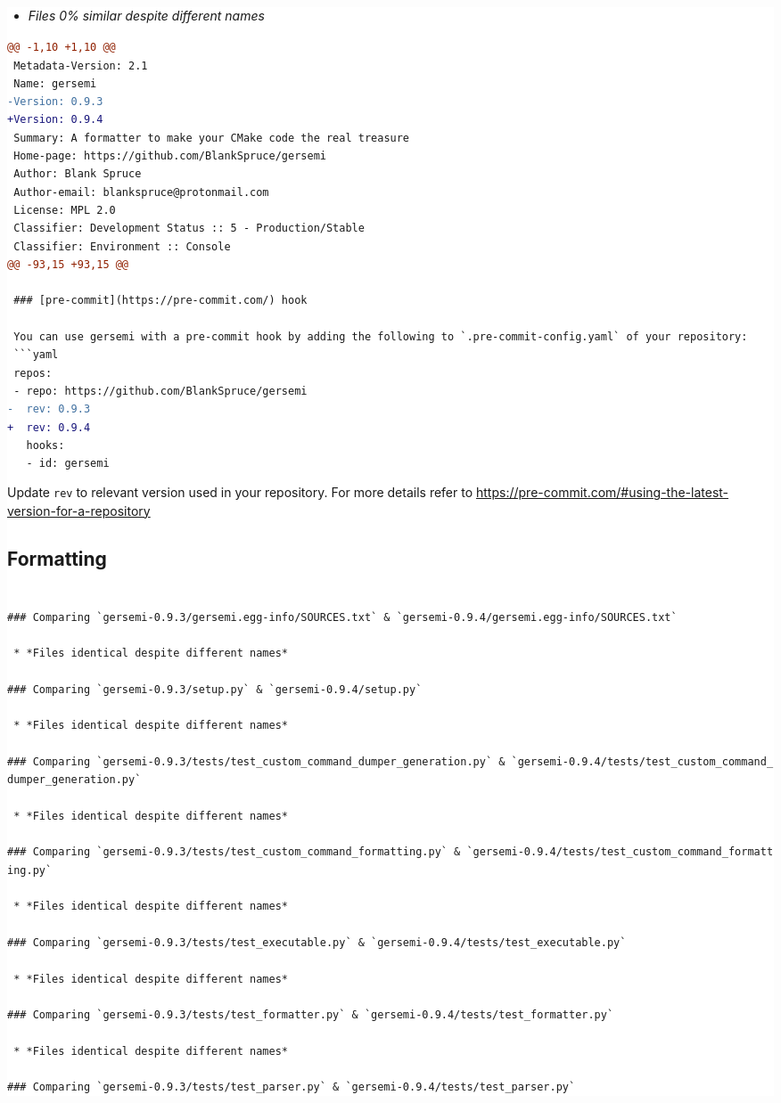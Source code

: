  * *Files 0% similar despite different names*

```diff
@@ -1,10 +1,10 @@
 Metadata-Version: 2.1
 Name: gersemi
-Version: 0.9.3
+Version: 0.9.4
 Summary: A formatter to make your CMake code the real treasure
 Home-page: https://github.com/BlankSpruce/gersemi
 Author: Blank Spruce
 Author-email: blankspruce@protonmail.com
 License: MPL 2.0
 Classifier: Development Status :: 5 - Production/Stable
 Classifier: Environment :: Console
@@ -93,15 +93,15 @@
 
 ### [pre-commit](https://pre-commit.com/) hook
 
 You can use gersemi with a pre-commit hook by adding the following to `.pre-commit-config.yaml` of your repository:
 ```yaml
 repos:
 - repo: https://github.com/BlankSpruce/gersemi
-  rev: 0.9.3
+  rev: 0.9.4
   hooks:
   - id: gersemi
 ```
 
 Update `rev` to relevant version used in your repository. For more details refer to https://pre-commit.com/#using-the-latest-version-for-a-repository
 
 ## Formatting
```

### Comparing `gersemi-0.9.3/gersemi.egg-info/SOURCES.txt` & `gersemi-0.9.4/gersemi.egg-info/SOURCES.txt`

 * *Files identical despite different names*

### Comparing `gersemi-0.9.3/setup.py` & `gersemi-0.9.4/setup.py`

 * *Files identical despite different names*

### Comparing `gersemi-0.9.3/tests/test_custom_command_dumper_generation.py` & `gersemi-0.9.4/tests/test_custom_command_dumper_generation.py`

 * *Files identical despite different names*

### Comparing `gersemi-0.9.3/tests/test_custom_command_formatting.py` & `gersemi-0.9.4/tests/test_custom_command_formatting.py`

 * *Files identical despite different names*

### Comparing `gersemi-0.9.3/tests/test_executable.py` & `gersemi-0.9.4/tests/test_executable.py`

 * *Files identical despite different names*

### Comparing `gersemi-0.9.3/tests/test_formatter.py` & `gersemi-0.9.4/tests/test_formatter.py`

 * *Files identical despite different names*

### Comparing `gersemi-0.9.3/tests/test_parser.py` & `gersemi-0.9.4/tests/test_parser.py`

```